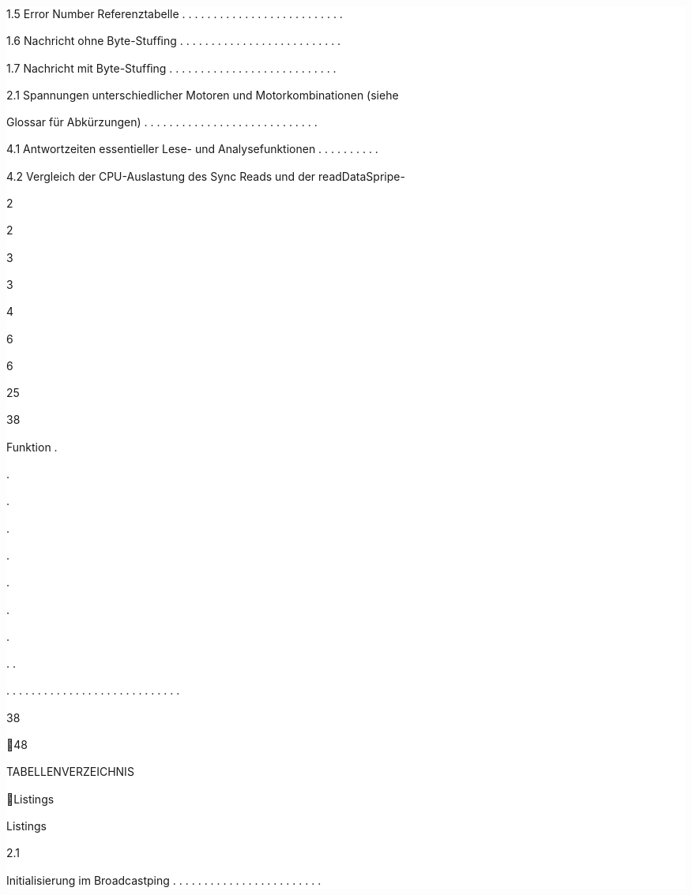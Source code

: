 1.5 Error Number Referenztabelle . . . . . . . . . . . . . . . . . . . . . . . . . .

1.6 Nachricht ohne Byte-Stufﬁng . . . . . . . . . . . . . . . . . . . . . . . . . .

1.7 Nachricht mit Byte-Stufﬁng . . . . . . . . . . . . . . . . . . . . . . . . . . .

2.1 Spannungen unterschiedlicher Motoren und Motorkombinationen (siehe

Glossar für Abkürzungen) . . . . . . . . . . . . . . . . . . . . . . . . . . . .

4.1 Antwortzeiten essentieller Lese- und Analysefunktionen . . . . . . . . . .

4.2 Vergleich der CPU-Auslastung des Sync Reads und der readDataSpripe-

2

2

3

3

4

6

6

25

38

Funktion .

.

.

.

.

.

.

.

. .

. . . . . . . . . . . . . . . . . . . . . . . . . . . .

38

48

TABELLENVERZEICHNIS

Listings

Listings

2.1

Initialisierung im Broadcastping . . . . . . . . . . . . . . . . . . . . . . . .
